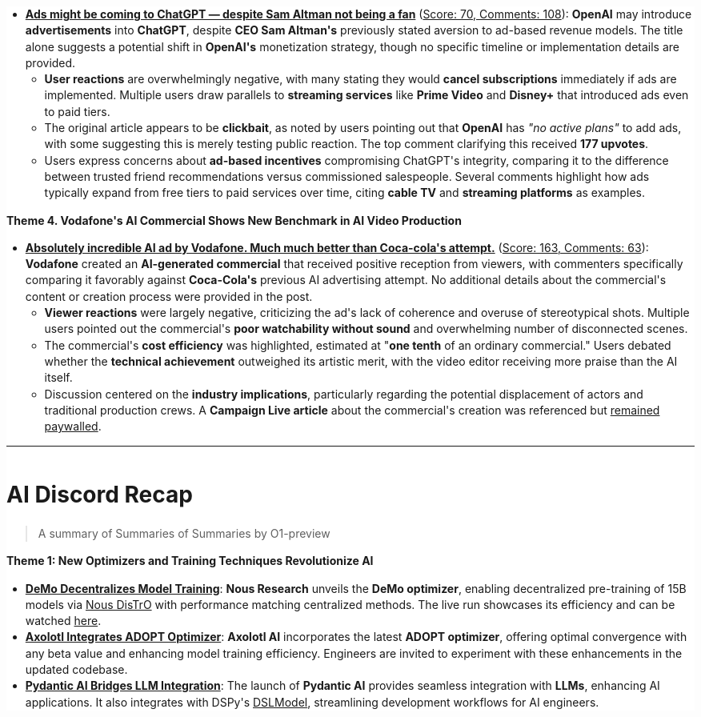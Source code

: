 
- **[Ads might be coming to ChatGPT — despite Sam Altman not being a fan](https://techcrunch.com/2024/12/02/ads-might-be-coming-to-chatgpt-despite-sam-altman-not-being-a-fan/)** ([Score: 70, Comments: 108](https://reddit.com/r/OpenAI/comments/1h5itfo/ads_might_be_coming_to_chatgpt_despite_sam_altman/)): **OpenAI** may introduce **advertisements** into **ChatGPT**, despite **CEO Sam Altman's** previously stated aversion to ad-based revenue models. The title alone suggests a potential shift in **OpenAI's** monetization strategy, though no specific timeline or implementation details are provided.
  - **User reactions** are overwhelmingly negative, with many stating they would **cancel subscriptions** immediately if ads are implemented. Multiple users draw parallels to **streaming services** like **Prime Video** and **Disney+** that introduced ads even to paid tiers.
  - The original article appears to be **clickbait**, as noted by users pointing out that **OpenAI** has *"no active plans"* to add ads, with some suggesting this is merely testing public reaction. The top comment clarifying this received **177 upvotes**.
  - Users express concerns about **ad-based incentives** compromising ChatGPT's integrity, comparing it to the difference between trusted friend recommendations versus commissioned salespeople. Several comments highlight how ads typically expand from free tiers to paid services over time, citing **cable TV** and **streaming platforms** as examples.


**Theme 4. Vodafone's AI Commercial Shows New Benchmark in AI Video Production**

- **[Absolutely incredible AI ad by Vodafone. Much much better than Coca-cola's attempt.](https://v.redd.it/b7dkisowdn4e1)** ([Score: 163, Comments: 63](https://reddit.com/r/ChatGPT/comments/1h5p92c/absolutely_incredible_ai_ad_by_vodafone_much_much/)): **Vodafone** created an **AI-generated commercial** that received positive reception from viewers, with commenters specifically comparing it favorably against **Coca-Cola's** previous AI advertising attempt. No additional details about the commercial's content or creation process were provided in the post.
  - **Viewer reactions** were largely negative, criticizing the ad's lack of coherence and overuse of stereotypical shots. Multiple users pointed out the commercial's **poor watchability without sound** and overwhelming number of disconnected scenes.
  - The commercial's **cost efficiency** was highlighted, estimated at "**one tenth** of an ordinary commercial." Users debated whether the **technical achievement** outweighed its artistic merit, with the video editor receiving more praise than the AI itself.
  - Discussion centered on the **industry implications**, particularly regarding the potential displacement of actors and traditional production crews. A **Campaign Live article** about the commercial's creation was referenced but [remained paywalled](https://www.campaignlive.co.uk/article/behind-scenes-sebastian-strasser-directing-ai-only-ad-vodafone/1898326).


---

# AI Discord Recap

> A summary of Summaries of Summaries by O1-preview

**Theme 1: New Optimizers and Training Techniques Revolutionize AI**

- [**DeMo Decentralizes Model Training**](https://arxiv.org/abs/2411.19870): **Nous Research** unveils the **DeMo optimizer**, enabling decentralized pre-training of 15B models via [Nous DisTrO](https://distro.nousresearch.com) with performance matching centralized methods. The live run showcases its efficiency and can be watched [here](https://distro.nousresearch.com).
- [**Axolotl Integrates ADOPT Optimizer**](https://github.com/axolotl-ai-cloud/axolotl/pull/2104): **Axolotl AI** incorporates the latest **ADOPT optimizer**, offering optimal convergence with any beta value and enhancing model training efficiency. Engineers are invited to experiment with these enhancements in the updated codebase.
- [**Pydantic AI Bridges LLM Integration**](https://ai.pydantic.dev/): The launch of **Pydantic AI** provides seamless integration with **LLMs**, enhancing AI applications. It also integrates with DSPy's [DSLModel](https://pypi.org/project/dslmodel/), streamlining development workflows for AI engineers.
